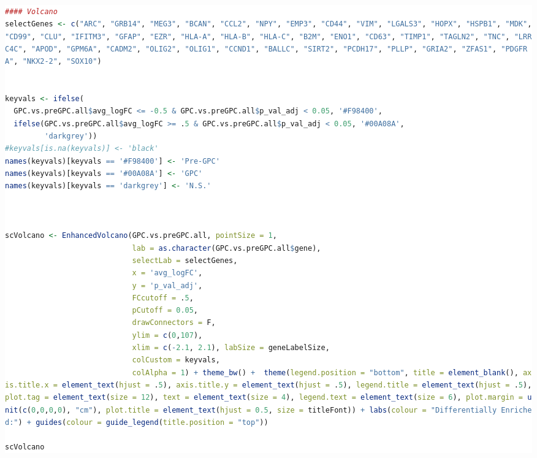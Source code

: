 ``` r
#### Volcano
selectGenes <- c("ARC", "GRB14", "MEG3", "BCAN", "CCL2", "NPY", "EMP3", "CD44", "VIM", "LGALS3", "HOPX", "HSPB1", "MDK", "CD99", "CLU", "IFITM3", "GFAP", "EZR", "HLA-A", "HLA-B", "HLA-C", "B2M", "ENO1", "CD63", "TIMP1", "TAGLN2", "TNC", "LRRC4C", "APOD", "GPM6A", "CADM2", "OLIG2", "OLIG1", "CCND1", "BALLC", "SIRT2", "PCDH17", "PLLP", "GRIA2", "ZFAS1", "PDGFRA", "NKX2-2", "SOX10")


keyvals <- ifelse(
  GPC.vs.preGPC.all$avg_logFC <= -0.5 & GPC.vs.preGPC.all$p_val_adj < 0.05, '#F98400',
  ifelse(GPC.vs.preGPC.all$avg_logFC >= .5 & GPC.vs.preGPC.all$p_val_adj < 0.05, '#00A08A',
         'darkgrey'))
#keyvals[is.na(keyvals)] <- 'black'
names(keyvals)[keyvals == '#F98400'] <- 'Pre-GPC'
names(keyvals)[keyvals == '#00A08A'] <- 'GPC'
names(keyvals)[keyvals == 'darkgrey'] <- 'N.S.'



scVolcano <- EnhancedVolcano(GPC.vs.preGPC.all, pointSize = 1,
                             lab = as.character(GPC.vs.preGPC.all$gene),
                             selectLab = selectGenes,
                             x = 'avg_logFC',
                             y = 'p_val_adj',
                             FCcutoff = .5,
                             pCutoff = 0.05,
                             drawConnectors = F,
                             ylim = c(0,107),
                             xlim = c(-2.1, 2.1), labSize = geneLabelSize,
                             colCustom = keyvals,
                             colAlpha = 1) + theme_bw() +  theme(legend.position = "bottom", title = element_blank(), axis.title.x = element_text(hjust = .5), axis.title.y = element_text(hjust = .5), legend.title = element_text(hjust = .5), plot.tag = element_text(size = 12), text = element_text(size = 4), legend.text = element_text(size = 6), plot.margin = unit(c(0,0,0,0), "cm"), plot.title = element_text(hjust = 0.5, size = titleFont)) + labs(colour = "Differentially Enriched:") + guides(colour = guide_legend(title.position = "top"))

scVolcano
```
